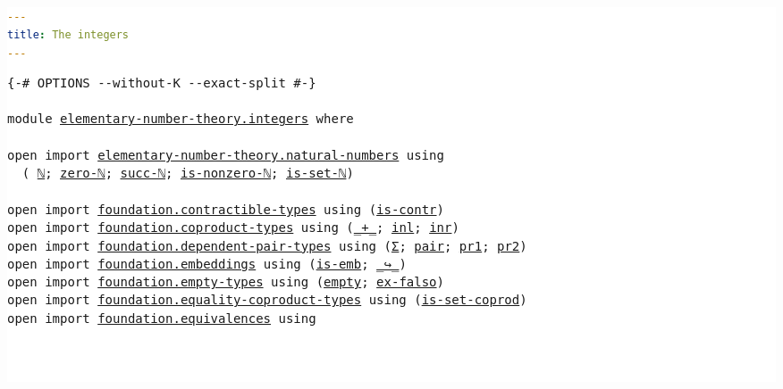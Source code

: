 ```yaml
---
title: The integers
---
```


<pre class="Agda"><a id="38" class="Symbol">{-#</a> <a id="42" class="Keyword">OPTIONS</a> <a id="50" class="Pragma">--without-K</a> <a id="62" class="Pragma">--exact-split</a> <a id="76" class="Symbol">#-}</a>

<a id="81" class="Keyword">module</a> <a id="88" href="elementary-number-theory.integers.html" class="Module">elementary-number-theory.integers</a> <a id="122" class="Keyword">where</a>

<a id="129" class="Keyword">open</a> <a id="134" class="Keyword">import</a> <a id="141" href="elementary-number-theory.natural-numbers.html" class="Module">elementary-number-theory.natural-numbers</a> <a id="182" class="Keyword">using</a>
  <a id="190" class="Symbol">(</a> <a id="192" href="elementary-number-theory.natural-numbers.html#1548" class="Datatype">ℕ</a><a id="193" class="Symbol">;</a> <a id="195" href="elementary-number-theory.natural-numbers.html#1569" class="InductiveConstructor">zero-ℕ</a><a id="201" class="Symbol">;</a> <a id="203" href="elementary-number-theory.natural-numbers.html#1582" class="InductiveConstructor">succ-ℕ</a><a id="209" class="Symbol">;</a> <a id="211" href="elementary-number-theory.natural-numbers.html#2029" class="Function">is-nonzero-ℕ</a><a id="223" class="Symbol">;</a> <a id="225" href="elementary-number-theory.natural-numbers.html#4389" class="Function">is-set-ℕ</a><a id="233" class="Symbol">)</a>

<a id="236" class="Keyword">open</a> <a id="241" class="Keyword">import</a> <a id="248" href="foundation.contractible-types.html" class="Module">foundation.contractible-types</a> <a id="278" class="Keyword">using</a> <a id="284" class="Symbol">(</a><a id="285" href="foundation-core.contractible-types.html#1006" class="Function">is-contr</a><a id="293" class="Symbol">)</a>
<a id="295" class="Keyword">open</a> <a id="300" class="Keyword">import</a> <a id="307" href="foundation.coproduct-types.html" class="Module">foundation.coproduct-types</a> <a id="334" class="Keyword">using</a> <a id="340" class="Symbol">(</a><a id="341" href="foundation.coproduct-types.html#1182" class="Datatype Operator">_+_</a><a id="344" class="Symbol">;</a> <a id="346" href="foundation.coproduct-types.html#1250" class="InductiveConstructor">inl</a><a id="349" class="Symbol">;</a> <a id="351" href="foundation.coproduct-types.html#1268" class="InductiveConstructor">inr</a><a id="354" class="Symbol">)</a>
<a id="356" class="Keyword">open</a> <a id="361" class="Keyword">import</a> <a id="368" href="foundation.dependent-pair-types.html" class="Module">foundation.dependent-pair-types</a> <a id="400" class="Keyword">using</a> <a id="406" class="Symbol">(</a><a id="407" href="foundation-core.dependent-pair-types.html#515" class="Record">Σ</a><a id="408" class="Symbol">;</a> <a id="410" href="foundation-core.dependent-pair-types.html#588" class="InductiveConstructor">pair</a><a id="414" class="Symbol">;</a> <a id="416" href="foundation-core.dependent-pair-types.html#605" class="Field">pr1</a><a id="419" class="Symbol">;</a> <a id="421" href="foundation-core.dependent-pair-types.html#617" class="Field">pr2</a><a id="424" class="Symbol">)</a>
<a id="426" class="Keyword">open</a> <a id="431" class="Keyword">import</a> <a id="438" href="foundation.embeddings.html" class="Module">foundation.embeddings</a> <a id="460" class="Keyword">using</a> <a id="466" class="Symbol">(</a><a id="467" href="foundation-core.embeddings.html#992" class="Function">is-emb</a><a id="473" class="Symbol">;</a> <a id="475" href="foundation-core.embeddings.html#1074" class="Function Operator">_↪_</a><a id="478" class="Symbol">)</a>
<a id="480" class="Keyword">open</a> <a id="485" class="Keyword">import</a> <a id="492" href="foundation.empty-types.html" class="Module">foundation.empty-types</a> <a id="515" class="Keyword">using</a> <a id="521" class="Symbol">(</a><a id="522" href="foundation-core.empty-types.html#1057" class="Datatype">empty</a><a id="527" class="Symbol">;</a> <a id="529" href="foundation-core.empty-types.html#1160" class="Function">ex-falso</a><a id="537" class="Symbol">)</a>
<a id="539" class="Keyword">open</a> <a id="544" class="Keyword">import</a> <a id="551" href="foundation.equality-coproduct-types.html" class="Module">foundation.equality-coproduct-types</a> <a id="587" class="Keyword">using</a> <a id="593" class="Symbol">(</a><a id="594" href="foundation.equality-coproduct-types.html#11021" class="Function">is-set-coprod</a><a id="607" class="Symbol">)</a>
<a id="609" class="Keyword">open</a> <a id="614" class="Keyword">import</a> <a id="621" href="foundation.equivalences.html" class="Module">foundation.equivalences</a> <a id="645" class="Keyword">using</a>